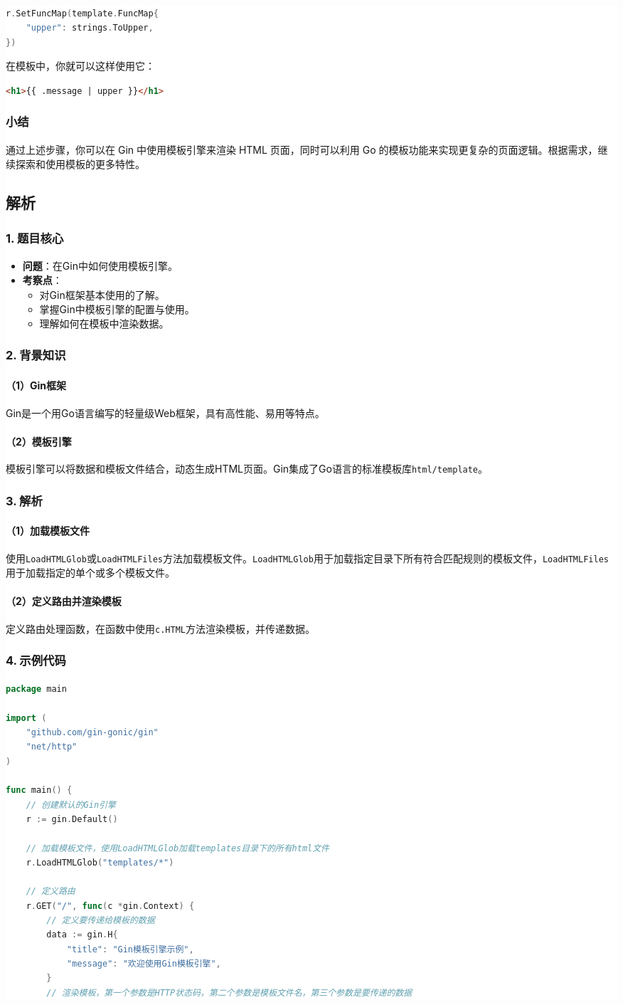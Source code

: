 ```go
r.SetFuncMap(template.FuncMap{
    "upper": strings.ToUpper,
})
```

在模板中，你就可以这样使用它：

```html
<h1>{{ .message | upper }}</h1>
```

### 小结

通过上述步骤，你可以在 Gin 中使用模板引擎来渲染 HTML 页面，同时可以利用 Go 的模板功能来实现更复杂的页面逻辑。根据需求，继续探索和使用模板的更多特性。

## 解析

### 1. 题目核心
- **问题**：在Gin中如何使用模板引擎。
- **考察点**：
  - 对Gin框架基本使用的了解。
  - 掌握Gin中模板引擎的配置与使用。
  - 理解如何在模板中渲染数据。

### 2. 背景知识
#### （1）Gin框架
Gin是一个用Go语言编写的轻量级Web框架，具有高性能、易用等特点。
#### （2）模板引擎
模板引擎可以将数据和模板文件结合，动态生成HTML页面。Gin集成了Go语言的标准模板库`html/template`。

### 3. 解析
#### （1）加载模板文件
使用`LoadHTMLGlob`或`LoadHTMLFiles`方法加载模板文件。`LoadHTMLGlob`用于加载指定目录下所有符合匹配规则的模板文件，`LoadHTMLFiles`用于加载指定的单个或多个模板文件。
#### （2）定义路由并渲染模板
定义路由处理函数，在函数中使用`c.HTML`方法渲染模板，并传递数据。

### 4. 示例代码
```go
package main

import (
    "github.com/gin-gonic/gin"
    "net/http"
)

func main() {
    // 创建默认的Gin引擎
    r := gin.Default()

    // 加载模板文件，使用LoadHTMLGlob加载templates目录下的所有html文件
    r.LoadHTMLGlob("templates/*")

    // 定义路由
    r.GET("/", func(c *gin.Context) {
        // 定义要传递给模板的数据
        data := gin.H{
            "title": "Gin模板引擎示例",
            "message": "欢迎使用Gin模板引擎",
        }
        // 渲染模板，第一个参数是HTTP状态码，第二个参数是模板文件名，第三个参数是要传递的数据
```